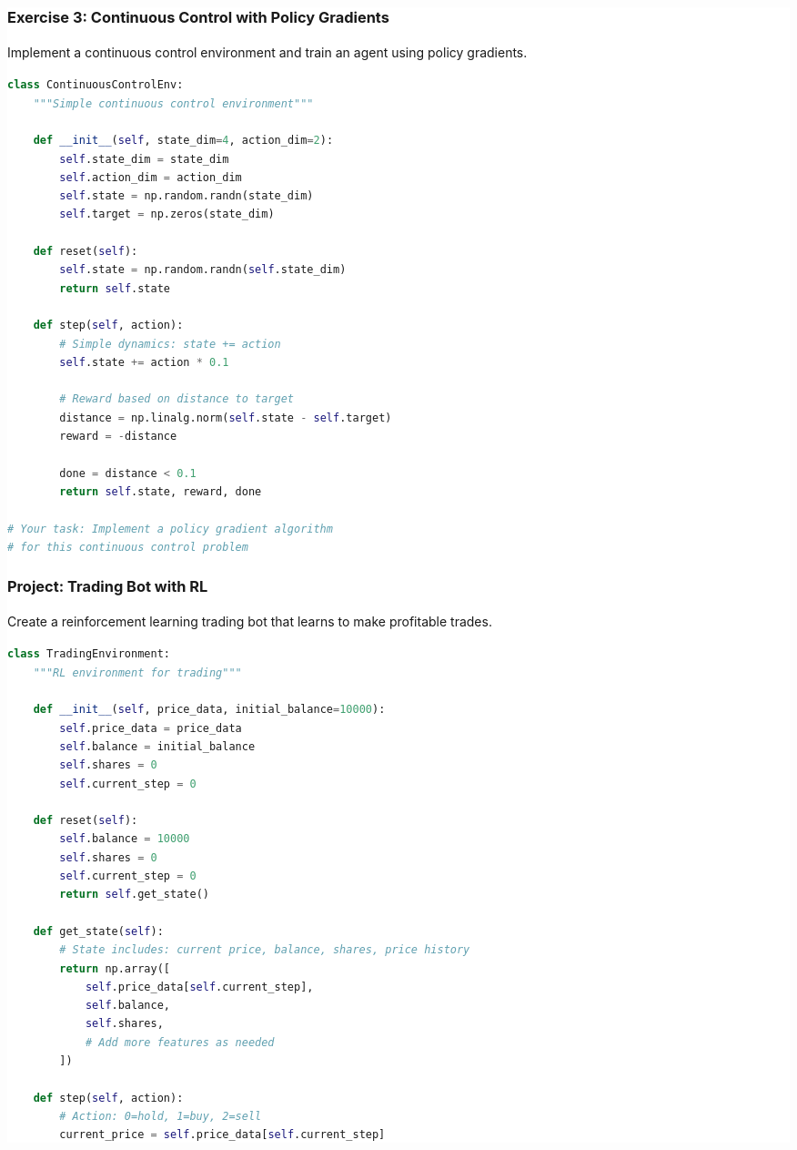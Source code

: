 ### Exercise 3: Continuous Control with Policy Gradients

Implement a continuous control environment and train an agent using policy gradients.

```python
class ContinuousControlEnv:
    """Simple continuous control environment"""
    
    def __init__(self, state_dim=4, action_dim=2):
        self.state_dim = state_dim
        self.action_dim = action_dim
        self.state = np.random.randn(state_dim)
        self.target = np.zeros(state_dim)
        
    def reset(self):
        self.state = np.random.randn(self.state_dim)
        return self.state
    
    def step(self, action):
        # Simple dynamics: state += action
        self.state += action * 0.1
        
        # Reward based on distance to target
        distance = np.linalg.norm(self.state - self.target)
        reward = -distance
        
        done = distance < 0.1
        return self.state, reward, done

# Your task: Implement a policy gradient algorithm
# for this continuous control problem
```

### Project: Trading Bot with RL

Create a reinforcement learning trading bot that learns to make profitable trades.

```python
class TradingEnvironment:
    """RL environment for trading"""
    
    def __init__(self, price_data, initial_balance=10000):
        self.price_data = price_data
        self.balance = initial_balance
        self.shares = 0
        self.current_step = 0
        
    def reset(self):
        self.balance = 10000
        self.shares = 0
        self.current_step = 0
        return self.get_state()
    
    def get_state(self):
        # State includes: current price, balance, shares, price history
        return np.array([
            self.price_data[self.current_step],
            self.balance,
            self.shares,
            # Add more features as needed
        ])
    
    def step(self, action):
        # Action: 0=hold, 1=buy, 2=sell
        current_price = self.price_data[self.current_step]
```